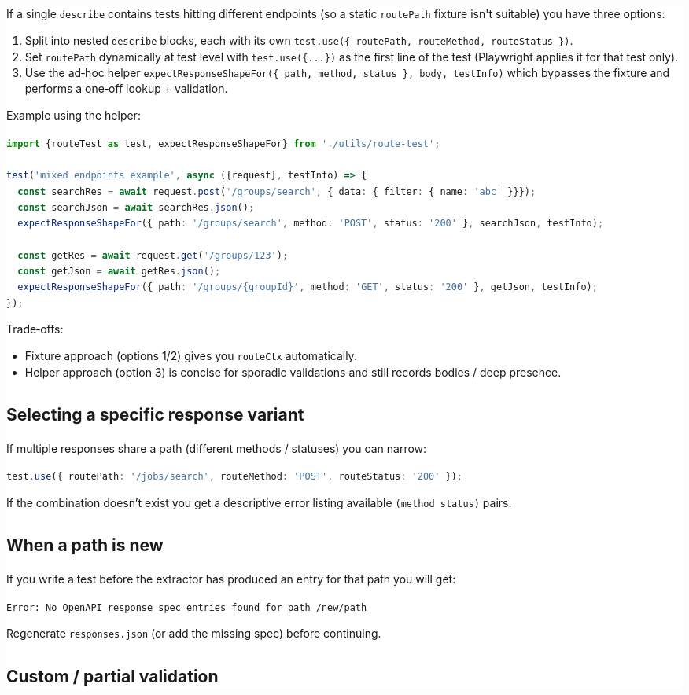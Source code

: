 If a single `describe` contains tests hitting different endpoints (so a static `routePath` fixture isn't suitable) you have three options:

1. Split into nested `describe` blocks, each with its own `test.use({ routePath, routeMethod, routeStatus })`.
2. Set `routePath` dynamically at test level with `test.use({...})` as the first line of the test (Playwright applies it for that test only).
3. Use the ad‑hoc helper `expectResponseShapeFor({ path, method, status }, body, testInfo)` which bypasses the fixture and performs a one‑off lookup + validation.

Example using the helper:

```ts
import {routeTest as test, expectResponseShapeFor} from './utils/route-test';

test('mixed endpoints example', async ({request}, testInfo) => {
  const searchRes = await request.post('/groups/search', { data: { filter: { name: 'abc' }}});
  const searchJson = await searchRes.json();
  expectResponseShapeFor({ path: '/groups/search', method: 'POST', status: '200' }, searchJson, testInfo);

  const getRes = await request.get('/groups/123');
  const getJson = await getRes.json();
  expectResponseShapeFor({ path: '/groups/{groupId}', method: 'GET', status: '200' }, getJson, testInfo);
});
```

Trade‑offs:
* Fixture approach (options 1/2) gives you `routeCtx` automatically.
* Helper approach (option 3) is concise for sporadic validations and still records bodies / deep presence.

## Selecting a specific response variant

If multiple responses share a path (different methods / statuses) you can narrow:

```ts
test.use({ routePath: '/jobs/search', routeMethod: 'POST', routeStatus: '200' });
```

If the combination doesn’t exist you get a descriptive error listing available `(method status)` pairs.

## When a path is new

If you write a test before the extractor has produced an entry for that path you will get:

```
Error: No OpenAPI response spec entries found for path /new/path
```

Regenerate `responses.json` (or add the missing spec) before continuing.

## Custom / partial validation
